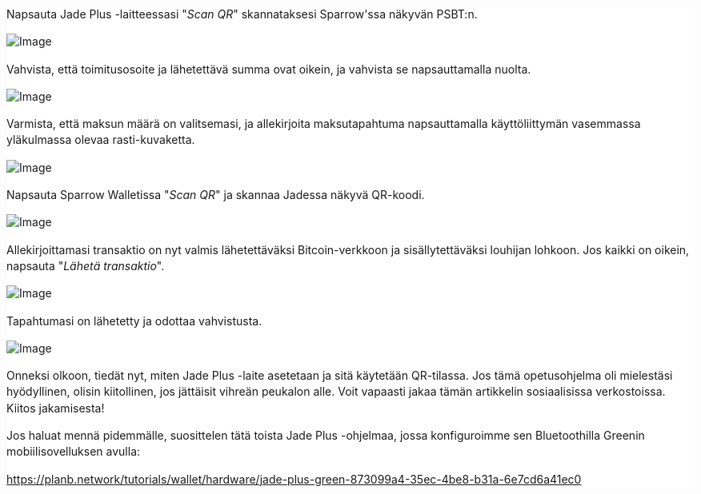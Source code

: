 Napsauta Jade Plus -laitteessasi "*Scan QR*" skannataksesi Sparrow'ssa näkyvän PSBT:n.

![Image](assets/fr/72.webp)

Vahvista, että toimitusosoite ja lähetettävä summa ovat oikein, ja vahvista se napsauttamalla nuolta.

![Image](assets/fr/73.webp)

Varmista, että maksun määrä on valitsemasi, ja allekirjoita maksutapahtuma napsauttamalla käyttöliittymän vasemmassa yläkulmassa olevaa rasti-kuvaketta.

![Image](assets/fr/74.webp)

Napsauta Sparrow Walletissa "*Scan QR*" ja skannaa Jadessa näkyvä QR-koodi.

![Image](assets/fr/75.webp)

Allekirjoittamasi transaktio on nyt valmis lähetettäväksi Bitcoin-verkkoon ja sisällytettäväksi louhijan lohkoon. Jos kaikki on oikein, napsauta "*Lähetä transaktio*".

![Image](assets/fr/76.webp)

Tapahtumasi on lähetetty ja odottaa vahvistusta.

![Image](assets/fr/77.webp)

Onneksi olkoon, tiedät nyt, miten Jade Plus -laite asetetaan ja sitä käytetään QR-tilassa. Jos tämä opetusohjelma oli mielestäsi hyödyllinen, olisin kiitollinen, jos jättäisit vihreän peukalon alle. Voit vapaasti jakaa tämän artikkelin sosiaalisissa verkostoissa. Kiitos jakamisesta!

Jos haluat mennä pidemmälle, suosittelen tätä toista Jade Plus -ohjelmaa, jossa konfiguroimme sen Bluetoothilla Greenin mobiilisovelluksen avulla:

https://planb.network/tutorials/wallet/hardware/jade-plus-green-873099a4-35ec-4be8-b31a-6e7cd6a41ec0
